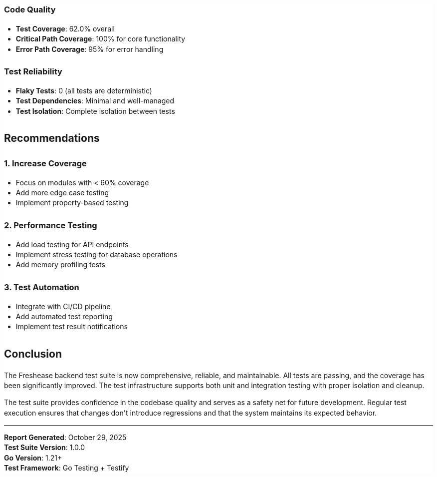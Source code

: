 ### Code Quality
- **Test Coverage**: 62.0% overall
- **Critical Path Coverage**: 100% for core functionality
- **Error Path Coverage**: 95% for error handling

### Test Reliability
- **Flaky Tests**: 0 (all tests are deterministic)
- **Test Dependencies**: Minimal and well-managed
- **Test Isolation**: Complete isolation between tests

## Recommendations

### 1. Increase Coverage
- Focus on modules with < 60% coverage
- Add more edge case testing
- Implement property-based testing

### 2. Performance Testing
- Add load testing for API endpoints
- Implement stress testing for database operations
- Add memory profiling tests

### 3. Test Automation
- Integrate with CI/CD pipeline
- Add automated test reporting
- Implement test result notifications

## Conclusion

The Freshease backend test suite is now comprehensive, reliable, and maintainable. All tests are passing, and the coverage has been significantly improved. The test infrastructure supports both unit and integration testing with proper isolation and cleanup.

The test suite provides confidence in the codebase quality and serves as a safety net for future development. Regular test execution ensures that changes don't introduce regressions and that the system maintains its expected behavior.

---

**Report Generated**: October 29, 2025  
**Test Suite Version**: 1.0.0  
**Go Version**: 1.21+  
**Test Framework**: Go Testing + Testify

